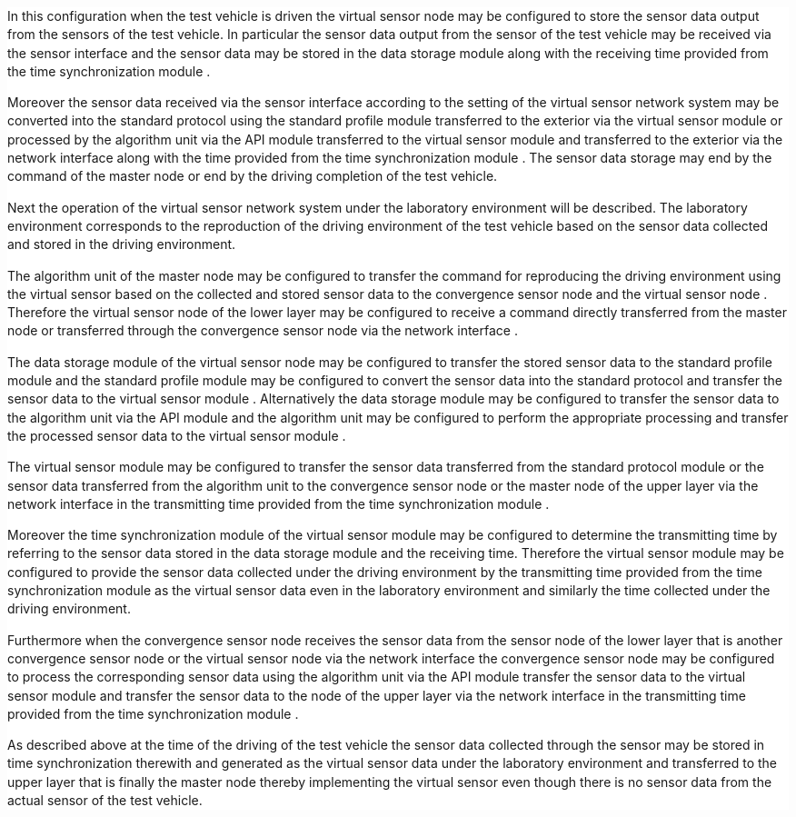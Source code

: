 In this configuration when the test vehicle is driven the virtual sensor node may be configured to store the sensor data output from the sensors of the test vehicle. In particular the sensor data output from the sensor of the test vehicle may be received via the sensor interface and the sensor data may be stored in the data storage module along with the receiving time provided from the time synchronization module .

Moreover the sensor data received via the sensor interface according to the setting of the virtual sensor network system may be converted into the standard protocol using the standard profile module transferred to the exterior via the virtual sensor module or processed by the algorithm unit via the API module transferred to the virtual sensor module and transferred to the exterior via the network interface along with the time provided from the time synchronization module . The sensor data storage may end by the command of the master node or end by the driving completion of the test vehicle.

Next the operation of the virtual sensor network system under the laboratory environment will be described. The laboratory environment corresponds to the reproduction of the driving environment of the test vehicle based on the sensor data collected and stored in the driving environment.

The algorithm unit of the master node may be configured to transfer the command for reproducing the driving environment using the virtual sensor based on the collected and stored sensor data to the convergence sensor node and the virtual sensor node . Therefore the virtual sensor node of the lower layer may be configured to receive a command directly transferred from the master node or transferred through the convergence sensor node via the network interface .

The data storage module of the virtual sensor node may be configured to transfer the stored sensor data to the standard profile module and the standard profile module may be configured to convert the sensor data into the standard protocol and transfer the sensor data to the virtual sensor module . Alternatively the data storage module may be configured to transfer the sensor data to the algorithm unit via the API module and the algorithm unit may be configured to perform the appropriate processing and transfer the processed sensor data to the virtual sensor module .

The virtual sensor module may be configured to transfer the sensor data transferred from the standard protocol module or the sensor data transferred from the algorithm unit to the convergence sensor node or the master node of the upper layer via the network interface in the transmitting time provided from the time synchronization module .

Moreover the time synchronization module of the virtual sensor module may be configured to determine the transmitting time by referring to the sensor data stored in the data storage module and the receiving time. Therefore the virtual sensor module may be configured to provide the sensor data collected under the driving environment by the transmitting time provided from the time synchronization module as the virtual sensor data even in the laboratory environment and similarly the time collected under the driving environment.

Furthermore when the convergence sensor node receives the sensor data from the sensor node of the lower layer that is another convergence sensor node or the virtual sensor node via the network interface the convergence sensor node may be configured to process the corresponding sensor data using the algorithm unit via the API module transfer the sensor data to the virtual sensor module and transfer the sensor data to the node of the upper layer via the network interface in the transmitting time provided from the time synchronization module .

As described above at the time of the driving of the test vehicle the sensor data collected through the sensor may be stored in time synchronization therewith and generated as the virtual sensor data under the laboratory environment and transferred to the upper layer that is finally the master node thereby implementing the virtual sensor even though there is no sensor data from the actual sensor of the test vehicle.
